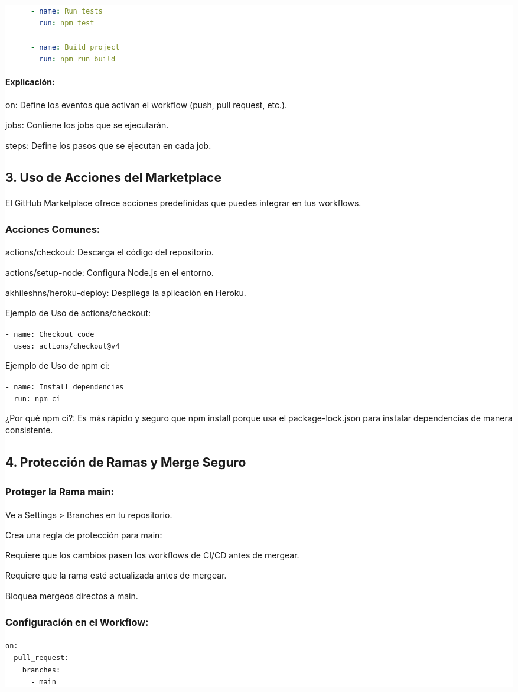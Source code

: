 ```yaml
      - name: Run tests
        run: npm test

      - name: Build project
        run: npm run build
```
#### Explicación:
on: Define los eventos que activan el workflow (push, pull request, etc.).

jobs: Contiene los jobs que se ejecutarán.

steps: Define los pasos que se ejecutan en cada job.

## 3. Uso de Acciones del Marketplace
El GitHub Marketplace ofrece acciones predefinidas que puedes integrar en tus workflows.

### Acciones Comunes:
actions/checkout: Descarga el código del repositorio.

actions/setup-node: Configura Node.js en el entorno.

akhileshns/heroku-deploy: Despliega la aplicación en Heroku.

Ejemplo de Uso de actions/checkout:

```
- name: Checkout code
  uses: actions/checkout@v4
```
Ejemplo de Uso de npm ci:

```
- name: Install dependencies
  run: npm ci
```

¿Por qué npm ci?: Es más rápido y seguro que npm install porque usa el package-lock.json para instalar dependencias de manera consistente.

## 4. Protección de Ramas y Merge Seguro
### Proteger la Rama main:
Ve a Settings > Branches en tu repositorio.

Crea una regla de protección para main:

Requiere que los cambios pasen los workflows de CI/CD antes de mergear.

Requiere que la rama esté actualizada antes de mergear.

Bloquea mergeos directos a main.

### Configuración en el Workflow:

```
on:
  pull_request:
    branches:
      - main
```
